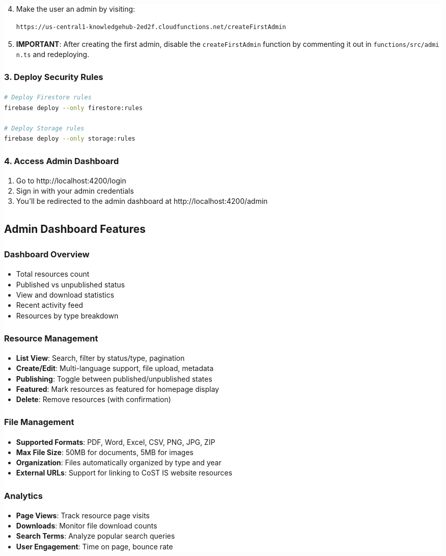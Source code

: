 4. Make the user an admin by visiting:
   ```
   https://us-central1-knowledgehub-2ed2f.cloudfunctions.net/createFirstAdmin
   ```

5. **IMPORTANT**: After creating the first admin, disable the `createFirstAdmin` function by commenting it out in `functions/src/admin.ts` and redeploying.

### 3. Deploy Security Rules

```bash
# Deploy Firestore rules
firebase deploy --only firestore:rules

# Deploy Storage rules
firebase deploy --only storage:rules
```

### 4. Access Admin Dashboard

1. Go to http://localhost:4200/login
2. Sign in with your admin credentials
3. You'll be redirected to the admin dashboard at http://localhost:4200/admin

## Admin Dashboard Features

### Dashboard Overview
- Total resources count
- Published vs unpublished status
- View and download statistics
- Recent activity feed
- Resources by type breakdown

### Resource Management
- **List View**: Search, filter by status/type, pagination
- **Create/Edit**: Multi-language support, file upload, metadata
- **Publishing**: Toggle between published/unpublished states
- **Featured**: Mark resources as featured for homepage display
- **Delete**: Remove resources (with confirmation)

### File Management
- **Supported Formats**: PDF, Word, Excel, CSV, PNG, JPG, ZIP
- **Max File Size**: 50MB for documents, 5MB for images
- **Organization**: Files automatically organized by type and year
- **External URLs**: Support for linking to CoST IS website resources

### Analytics
- **Page Views**: Track resource page visits
- **Downloads**: Monitor file download counts
- **Search Terms**: Analyze popular search queries
- **User Engagement**: Time on page, bounce rate
